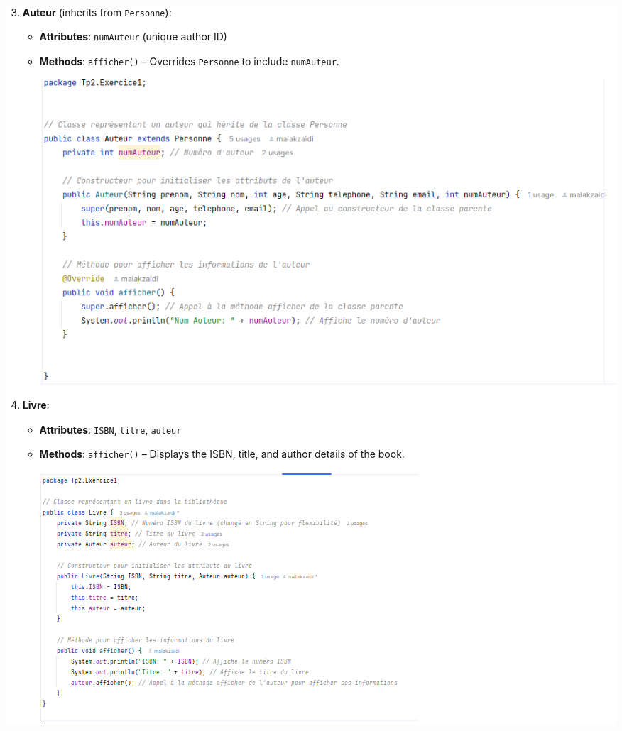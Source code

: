 3. **Auteur** (inherits from `Personne`):
   - **Attributes**: `numAuteur` (unique author ID)
   - **Methods**: `afficher()` – Overrides `Personne` to include `numAuteur`.
     
      ![image_alt](https://github.com/malakzaidi/Tps_POO_SDIA1/blob/main/src/Tp2/screenshots/author.PNG)
     
4. **Livre**:
   - **Attributes**: `ISBN`, `titre`, `auteur`
   - **Methods**: `afficher()` – Displays the ISBN, title, and author details of the book.
     
      ![image_alt](https://github.com/malakzaidi/Tps_POO_SDIA1/blob/main/src/Tp2/screenshots/livree.PNG)
     